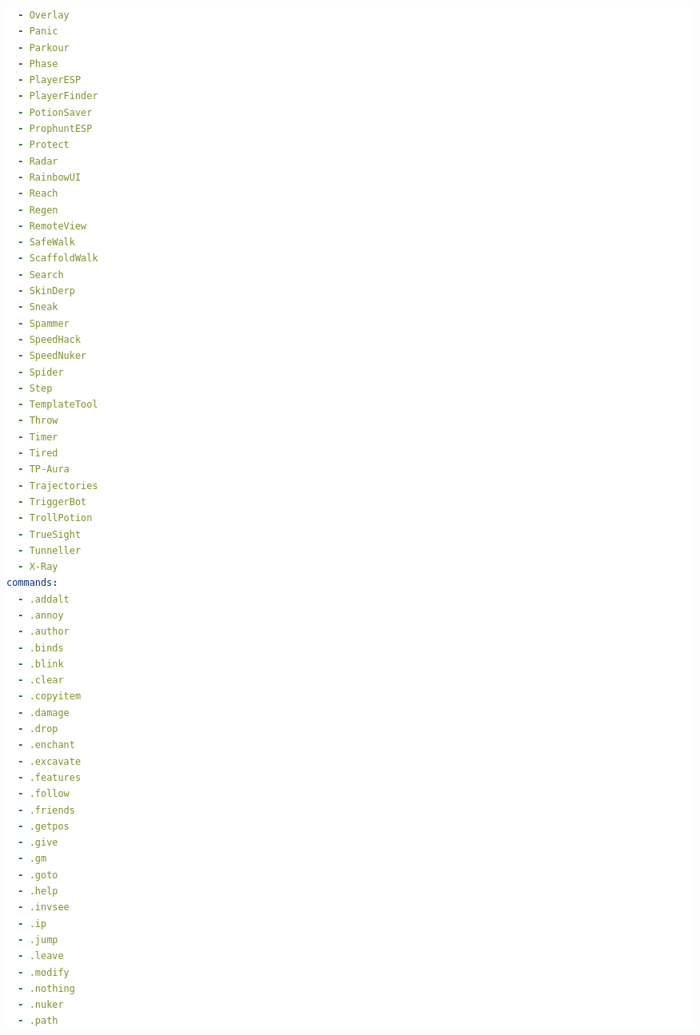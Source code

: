 ```yaml
  - Overlay
  - Panic
  - Parkour
  - Phase
  - PlayerESP
  - PlayerFinder
  - PotionSaver
  - ProphuntESP
  - Protect
  - Radar
  - RainbowUI
  - Reach
  - Regen
  - RemoteView
  - SafeWalk
  - ScaffoldWalk
  - Search
  - SkinDerp
  - Sneak
  - Spammer
  - SpeedHack
  - SpeedNuker
  - Spider
  - Step
  - TemplateTool
  - Throw
  - Timer
  - Tired
  - TP-Aura
  - Trajectories
  - TriggerBot
  - TrollPotion
  - TrueSight
  - Tunneller
  - X-Ray
commands:
  - .addalt
  - .annoy
  - .author
  - .binds
  - .blink
  - .clear
  - .copyitem
  - .damage
  - .drop
  - .enchant
  - .excavate
  - .features
  - .follow
  - .friends
  - .getpos
  - .give
  - .gm
  - .goto
  - .help
  - .invsee
  - .ip
  - .jump
  - .leave
  - .modify
  - .nothing
  - .nuker
  - .path
```